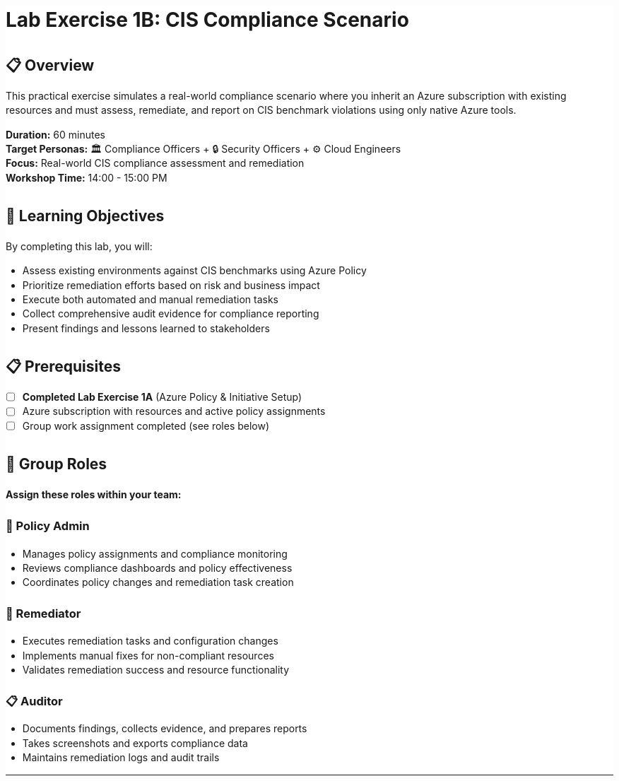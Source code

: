# Lab Exercise 1B: CIS Compliance Scenario

## 📋 Overview

This practical exercise simulates a real-world compliance scenario where you inherit an Azure subscription with existing resources and must assess, remediate, and report on CIS benchmark violations using only native Azure tools.

**Duration:** 60 minutes  
**Target Personas:** 🏛️ Compliance Officers + 🔒 Security Officers + ⚙️ Cloud Engineers  
**Focus:** Real-world CIS compliance assessment and remediation  
**Workshop Time:** 14:00 - 15:00 PM

## 🎯 Learning Objectives

By completing this lab, you will:

- Assess existing environments against CIS benchmarks using Azure Policy
- Prioritize remediation efforts based on risk and business impact
- Execute both automated and manual remediation tasks
- Collect comprehensive audit evidence for compliance reporting
- Present findings and lessons learned to stakeholders

## 📋 Prerequisites

- [ ] **Completed Lab Exercise 1A** (Azure Policy & Initiative Setup)
- [ ] Azure subscription with resources and active policy assignments
- [ ] Group work assignment completed (see roles below)

## 👥 Group Roles

**Assign these roles within your team:**

### **👤 Policy Admin**
- Manages policy assignments and compliance monitoring
- Reviews compliance dashboards and policy effectiveness
- Coordinates policy changes and remediation task creation

### **🔧 Remediator** 
- Executes remediation tasks and configuration changes
- Implements manual fixes for non-compliant resources
- Validates remediation success and resource functionality

### **📋 Auditor**
- Documents findings, collects evidence, and prepares reports
- Takes screenshots and exports compliance data
- Maintains remediation logs and audit trails

---
